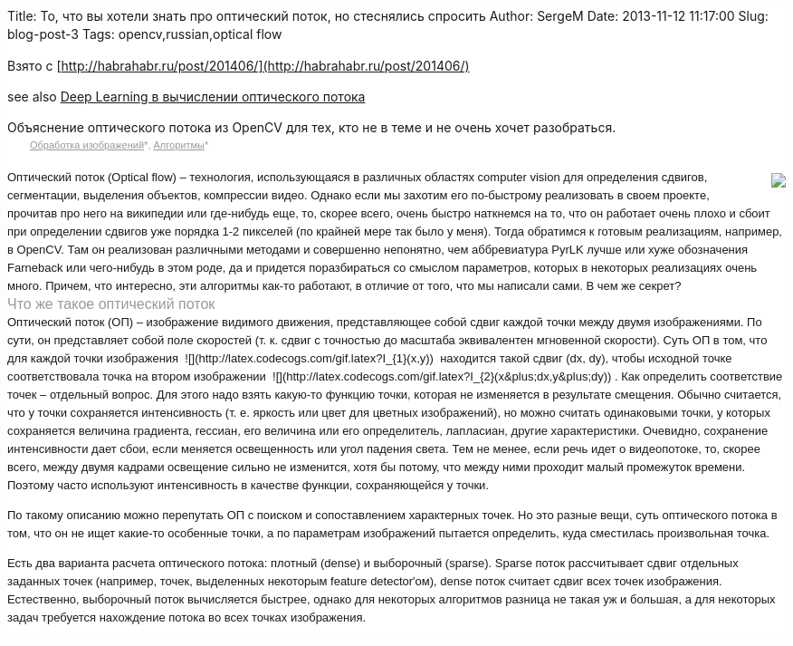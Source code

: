 Title: То, что вы хотели знать про оптический поток, но стеснялись спросить
Author: SergeM
Date: 2013-11-12 11:17:00
Slug: blog-post-3
Tags: opencv,russian,optical flow

Взято с [http://habrahabr.ru/post/201406/](http://habrahabr.ru/post/201406/)

see also [Deep Learning в вычислении оптического потока](https://habr.com/ru/company/ods/blog/446726/)


<div>Объяснение оптического потока из OpenCV для тех, кто не в теме и не очень хочет разобраться.
<div>
</div><div>
<div class="hubs" style="background-color: white; background-image: url(http://habrahabr.ru/images/posts/hub.icon.png); background-position: 0px 0px; background-repeat: no-repeat no-repeat; border: 0px; color: #999999; font-family: Verdana, sans-serif; font-size: 11px; margin: 0px 0px 15px; outline: 0px; padding: 2px 0px 2px 25px; vertical-align: baseline;"><a class="hub " href="http://habrahabr.ru/hub/image_processing/" style="border: 0px; color: #999999; margin: 0px; outline: 0px; padding: 0px; vertical-align: baseline;" title="Вы не подписаны на этот хаб">Обработка изображений</a><span class="profiled_hub" style="border: 0px; cursor: help; margin: 0px; outline: 0px; padding: 0px; vertical-align: baseline;" title="Профильный хаб">*</span>,&nbsp;<a class="hub " href="http://habrahabr.ru/hub/algorithms/" style="border: 0px; color: #999999; margin: 0px; outline: 0px; padding: 0px; vertical-align: baseline;" title="Вы не подписаны на этот хаб">Алгоритмы</a><span class="profiled_hub" style="border: 0px; cursor: help; margin: 0px; outline: 0px; padding: 0px; vertical-align: baseline;" title="Профильный хаб">*</span></div><div class="content html_format" style="background-color: white; border: 0px; font-family: Verdana, sans-serif; font-size: 13px; line-height: 20px; margin: 0px 0px 10px; outline: 0px; overflow: hidden; padding: 0px; vertical-align: baseline;"><img align="right" src="http://habr.habrastorage.org/post_images/6e7/202/488/6e7202488554327be02a3b211df4647a.jpg" style="border: 0px; margin: 5px 0px 5px 30px; max-width: 100%; outline: 0px; padding: 0px; vertical-align: middle;" />
Оптический поток (Optical flow) – технология, использующаяся в различных областях computer vision для определения сдвигов, сегментации, выделения объектов, компрессии видео. Однако если мы захотим его по-быстрому реализовать в своем проекте, прочитав про него на википедии или где-нибудь еще, то, скорее всего, очень быстро наткнемся на то, что он работает очень плохо и сбоит при определении сдвигов уже порядка 1-2 пикселей (по крайней мере так было у меня). Тогда обратимся к готовым реализациям, например, в OpenCV. Там он реализован различными методами и совершенно непонятно, чем аббревиатура PyrLK лучше или хуже обозначения Farneback или чего-нибудь в этом роде, да и придется поразбираться со смыслом параметров, которых в некоторых реализациях очень много. Причем, что интересно, эти алгоритмы как-то работают, в отличие от того, что мы написали сами. В чем же секрет?
<a href="https://www.blogger.com/blogger.g?blogID=636453477220885924" name="habracut" style="border: 0px; color: #6da3bd; margin: 0px; outline: 0px; padding: 0px; vertical-align: baseline;"></a>


<h4 style="border: 0px; color: #999999; font-size: 16px; font-weight: normal; margin: 0px; outline: 0px; padding: 0px; vertical-align: baseline;">Что же такое оптический поток</h4>
Оптический поток (ОП) – изображение видимого движения, представляющее собой сдвиг каждой точки между двумя изображениями. По сути, он представляет собой поле скоростей (т. к. сдвиг с точностью до масштаба эквивалентен мгновенной скорости). Суть ОП в том, что для каждой точки изображения&nbsp;
![](http://latex.codecogs.com/gif.latex?I_{1}(x,y))
&nbsp;находится такой сдвиг (dx, dy), чтобы исходной точке соответствовала точка на втором изображении&nbsp;
![](http://latex.codecogs.com/gif.latex?I_{2}(x&amp;plus;dx,y&amp;plus;dy))
. Как определить соответствие точек – отдельный вопрос. Для этого надо взять какую-то функцию точки, которая не изменяется в результате смещения. Обычно считается, что у точки сохраняется интенсивность (т. е. яркость или цвет для цветных изображений), но можно считать одинаковыми точки, у которых сохраняется величина градиента, гессиан, его величина или его определитель, лапласиан, другие характеристики. Очевидно, сохранение интенсивности дает сбои, если меняется освещенность или угол падения света. Тем не менее, если речь идет о видеопотоке, то, скорее всего, между двумя кадрами освещение сильно не изменится, хотя бы потому, что между ними проходит малый промежуток времени. Поэтому часто используют интенсивность в качестве функции, сохраняющейся у точки.

По такому описанию можно перепутать ОП с поиском и сопоставлением характерных точек. Но это разные вещи, суть оптического потока в том, что он не ищет какие-то особенные точки, а по параметрам изображений пытается определить, куда сместилась произвольная точка.

Есть два варианта расчета оптического потока: плотный (dense) и выборочный (sparse). Sparse поток рассчитывает сдвиг отдельных заданных точек (например, точек, выделенных некоторым feature detector'ом), dense поток считает сдвиг всех точек изображения. Естественно, выборочный поток вычисляется быстрее, однако для некоторых алгоритмов разница не такая уж и большая, а для некоторых задач требуется нахождение потока во всех точках изображения.
